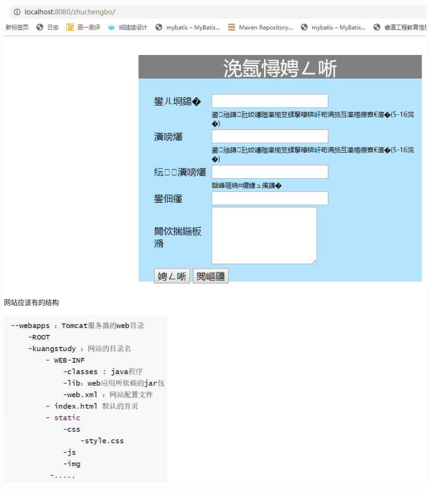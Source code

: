 ![img](img/1905053-20200401132658926-590233255.png)

网站应该有的结构

![img](img/1905053-20200401132712831-1885405825.png)
